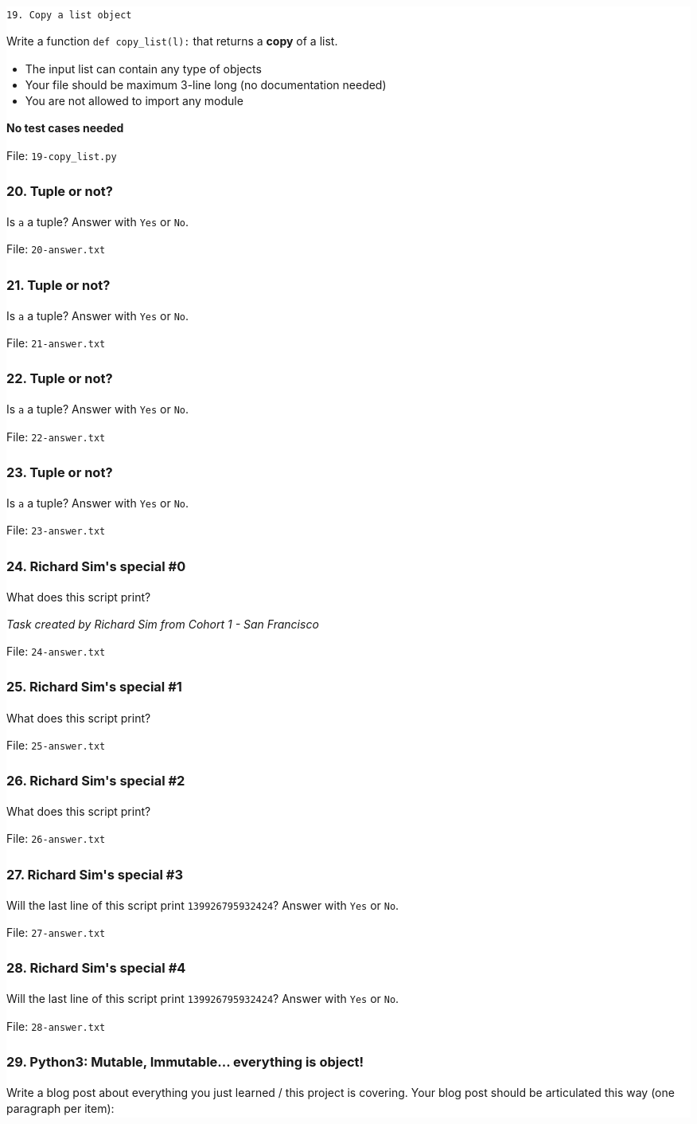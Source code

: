     19. Copy a list object
  </h3>
  <p>Write a function <code>def copy_list(l):</code> that returns a <strong>copy</strong> of a list.</p>
<ul>
<li>The input list can contain any type of objects</li>
<li>Your file should be maximum 3-line long (no documentation needed)</li>
<li>You are not allowed to import any module</li>
</ul>
<p><strong>No test cases needed</strong></p>
        <p>File: <code>19-copy_list.py</code></p>
  <h3>
    20. Tuple or not?
  </h3>
<p>Is <code>a</code> a tuple? Answer with <code>Yes</code> or <code>No</code>.</p>
        <p>File: <code>20-answer.txt</code></p>
  <h3>
    21. Tuple or not?
  </h3>
<p>Is <code>a</code> a tuple? Answer with <code>Yes</code> or <code>No</code>.</p>
        <p>File: <code>21-answer.txt</code></p>
  <h3>
    22. Tuple or not?
  </h3>
<p>Is <code>a</code> a tuple? Answer with <code>Yes</code> or <code>No</code>.</p>
        <p>File: <code>22-answer.txt</code></p>
  <h3>
    23. Tuple or not?
  </h3>
<p>Is <code>a</code> a tuple? Answer with <code>Yes</code> or <code>No</code>.</p>
        <p>File: <code>23-answer.txt</code></p>
  <h3>
    24. Richard Sim&#39;s special #0
  </h3>
  <p>What does this script print?</p>
<p><em>Task created by Richard Sim from Cohort 1 - San Francisco</em></p>
        <p>File: <code>24-answer.txt</code></p>
  <h3>
    25. Richard Sim&#39;s special #1
  </h3>
  <p>What does this script print?</p>
        <p>File: <code>25-answer.txt</code></p>
  <h3>
    26. Richard Sim&#39;s special #2
  </h3>
  <p>What does this script print?</p>
        <p>File: <code>26-answer.txt</code></p>
  <h3>
    27. Richard Sim&#39;s special #3
  </h3>
<p>Will the last line of this script print <code>139926795932424</code>? Answer with <code>Yes</code> or <code>No</code>.</p>
        <p>File: <code>27-answer.txt</code></p>
  <h3>
    28. Richard Sim&#39;s special #4
  </h3>
<p>Will the last line of this script print <code>139926795932424</code>? Answer with <code>Yes</code> or <code>No</code>.</p>
        <p>File: <code>28-answer.txt</code></p>
  <h3>
    29. Python3: Mutable, Immutable... everything is object!
  </h3>
  <p>Write a blog post about everything you just learned / this project is covering. Your blog post should be articulated this way (one paragraph per item):</p>